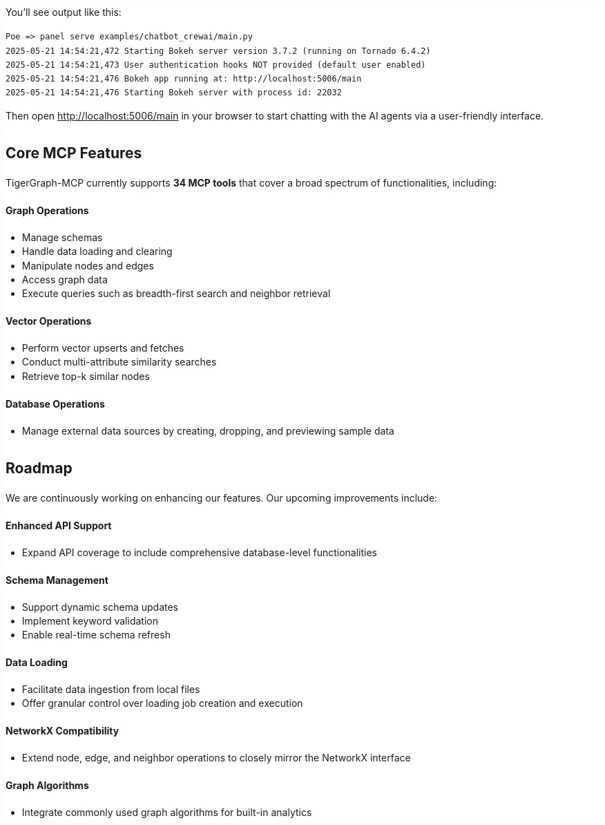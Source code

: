 You’ll see output like this:

```
Poe => panel serve examples/chatbot_crewai/main.py
2025-05-21 14:54:21,472 Starting Bokeh server version 3.7.2 (running on Tornado 6.4.2)
2025-05-21 14:54:21,473 User authentication hooks NOT provided (default user enabled)
2025-05-21 14:54:21,476 Bokeh app running at: http://localhost:5006/main
2025-05-21 14:54:21,476 Starting Bokeh server with process id: 22032
```

Then open [http://localhost:5006/main](http://localhost:5006/main) in your browser to start chatting with the AI agents via a user-friendly interface.


## Core MCP Features

TigerGraph-MCP currently supports **34 MCP tools** that cover a broad spectrum of functionalities, including:

#### Graph Operations
- Manage schemas
- Handle data loading and clearing
- Manipulate nodes and edges
- Access graph data
- Execute queries such as breadth-first search and neighbor retrieval

#### Vector Operations
- Perform vector upserts and fetches
- Conduct multi-attribute similarity searches
- Retrieve top-k similar nodes

#### Database Operations
- Manage external data sources by creating, dropping, and previewing sample data

## Roadmap

We are continuously working on enhancing our features. Our upcoming improvements include:

#### Enhanced API Support
- Expand API coverage to include comprehensive database-level functionalities

#### Schema Management
- Support dynamic schema updates
- Implement keyword validation
- Enable real-time schema refresh

#### Data Loading
- Facilitate data ingestion from local files
- Offer granular control over loading job creation and execution

#### NetworkX Compatibility
- Extend node, edge, and neighbor operations to closely mirror the NetworkX interface

#### Graph Algorithms
- Integrate commonly used graph algorithms for built-in analytics
